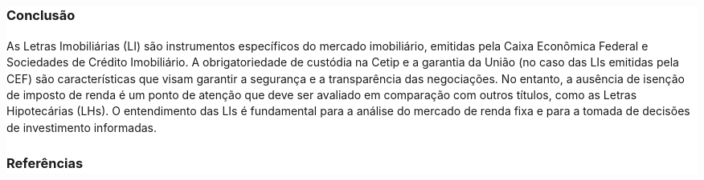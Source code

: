 ### Conclusão

As Letras Imobiliárias (LI) são instrumentos específicos do mercado imobiliário, emitidas pela Caixa Econômica Federal e Sociedades de Crédito Imobiliário. A obrigatoriedade de custódia na Cetip e a garantia da União (no caso das LIs emitidas pela CEF) são características que visam garantir a segurança e a transparência das negociações. No entanto, a ausência de isenção de imposto de renda é um ponto de atenção que deve ser avaliado em comparação com outros títulos, como as Letras Hipotecárias (LHs). O entendimento das LIs é fundamental para a análise do mercado de renda fixa e para a tomada de decisões de investimento informadas.

### Referências
[^1]: Capítulo 4 – Mercado e Títulos de Renda Fixa no Brasil
[^anterior]: Tópicos anteriores sobre Depósitos Interfinanceiros (DI), Certificados de Depósito Bancário (CDB), Letras Financeiras (LF), Letras de Câmbio (LC) e Letras Hipotecárias (LH)
[^12]: Letras Hipotecárias (LH)
[^13]: Letras Imobiliárias (LI)
